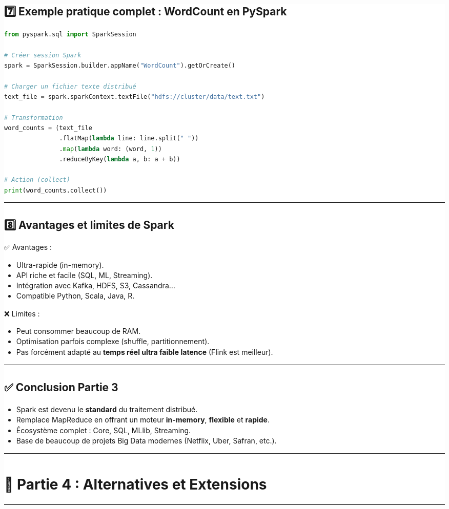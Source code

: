 
## 7️⃣ Exemple pratique complet : WordCount en PySpark

```python
from pyspark.sql import SparkSession

# Créer session Spark
spark = SparkSession.builder.appName("WordCount").getOrCreate()

# Charger un fichier texte distribué
text_file = spark.sparkContext.textFile("hdfs://cluster/data/text.txt")

# Transformation
word_counts = (text_file
               .flatMap(lambda line: line.split(" "))
               .map(lambda word: (word, 1))
               .reduceByKey(lambda a, b: a + b))

# Action (collect)
print(word_counts.collect())
```

---

## 8️⃣ Avantages et limites de Spark

✅ Avantages :

* Ultra-rapide (in-memory).
* API riche et facile (SQL, ML, Streaming).
* Intégration avec Kafka, HDFS, S3, Cassandra…
* Compatible Python, Scala, Java, R.

❌ Limites :

* Peut consommer beaucoup de RAM.
* Optimisation parfois complexe (shuffle, partitionnement).
* Pas forcément adapté au **temps réel ultra faible latence** (Flink est meilleur).

---

## ✅ Conclusion Partie 3

* Spark est devenu le **standard** du traitement distribué.
* Remplace MapReduce en offrant un moteur **in-memory**, **flexible** et **rapide**.
* Écosystème complet : Core, SQL, MLlib, Streaming.
* Base de beaucoup de projets Big Data modernes (Netflix, Uber, Safran, etc.).

---

# 📘 Partie 4 : Alternatives et Extensions

---